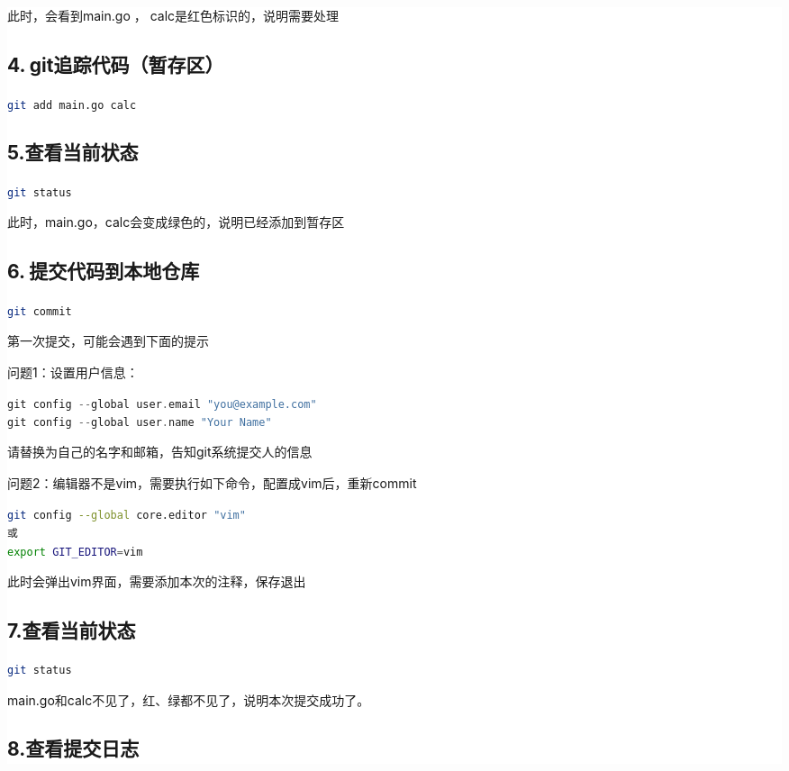此时，会看到main.go ， calc是红色标识的，说明需要处理

## 4. git追踪代码（暂存区）

```sh
git add main.go calc
```

## 5.查看当前状态

```sh
git status
```

此时，main.go，calc会变成绿色的，说明已经添加到暂存区

## 6. 提交代码到本地仓库

```sh
git commit
```

第一次提交，可能会遇到下面的提示

问题1：设置用户信息：

```go
git config --global user.email "you@example.com"
git config --global user.name "Your Name"
```

请替换为自己的名字和邮箱，告知git系统提交人的信息



问题2：编辑器不是vim，需要执行如下命令，配置成vim后，重新commit

```sh
git config --global core.editor "vim"
或
export GIT_EDITOR=vim
```



此时会弹出vim界面，需要添加本次的注释，保存退出

## 7.查看当前状态

```sh
git status
```

main.go和calc不见了，红、绿都不见了，说明本次提交成功了。



## 8.查看提交日志
